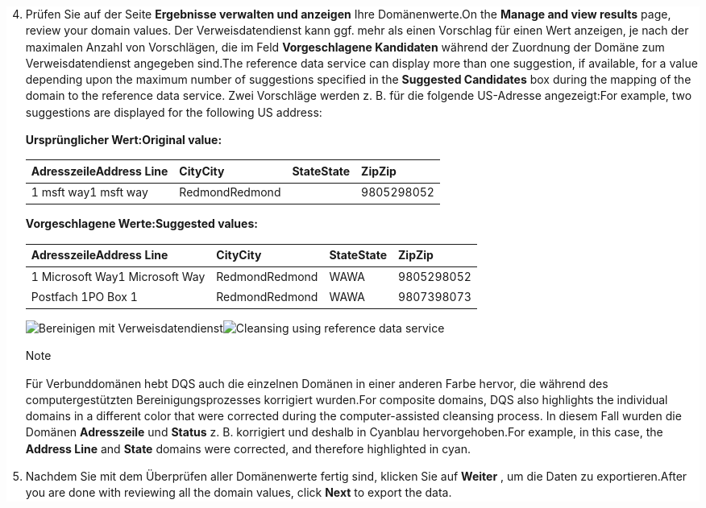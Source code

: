 4.  <span data-ttu-id="8d5a2-144">Prüfen Sie auf der Seite **Ergebnisse verwalten und anzeigen** Ihre Domänenwerte.</span><span class="sxs-lookup"><span data-stu-id="8d5a2-144">On the **Manage and view results** page, review your domain values.</span></span> <span data-ttu-id="8d5a2-145">Der Verweisdatendienst kann ggf. mehr als einen Vorschlag für einen Wert anzeigen, je nach der maximalen Anzahl von Vorschlägen, die im Feld **Vorgeschlagene Kandidaten** während der Zuordnung der Domäne zum Verweisdatendienst angegeben sind.</span><span class="sxs-lookup"><span data-stu-id="8d5a2-145">The reference data service can display more than one suggestion, if available, for a value depending upon the maximum number of suggestions specified in the **Suggested Candidates** box during the mapping of the domain to the reference data service.</span></span> <span data-ttu-id="8d5a2-146">Zwei Vorschläge werden z. B. für die folgende US-Adresse angezeigt:</span><span class="sxs-lookup"><span data-stu-id="8d5a2-146">For example, two suggestions are displayed for the following US address:</span></span>

     <span data-ttu-id="8d5a2-147">**Ursprünglicher Wert:**</span><span class="sxs-lookup"><span data-stu-id="8d5a2-147">**Original value:**</span></span>

    |<span data-ttu-id="8d5a2-148">Adresszeile</span><span class="sxs-lookup"><span data-stu-id="8d5a2-148">Address Line</span></span>|<span data-ttu-id="8d5a2-149">City</span><span class="sxs-lookup"><span data-stu-id="8d5a2-149">City</span></span>|<span data-ttu-id="8d5a2-150">State</span><span class="sxs-lookup"><span data-stu-id="8d5a2-150">State</span></span>|<span data-ttu-id="8d5a2-151">Zip</span><span class="sxs-lookup"><span data-stu-id="8d5a2-151">Zip</span></span>|
    |------------------|----------|-----------|---------|
    |<span data-ttu-id="8d5a2-152">1 msft way</span><span class="sxs-lookup"><span data-stu-id="8d5a2-152">1 msft way</span></span>|<span data-ttu-id="8d5a2-153">Redmond</span><span class="sxs-lookup"><span data-stu-id="8d5a2-153">Redmond</span></span>||<span data-ttu-id="8d5a2-154">98052</span><span class="sxs-lookup"><span data-stu-id="8d5a2-154">98052</span></span>|

     <span data-ttu-id="8d5a2-155">**Vorgeschlagene Werte:**</span><span class="sxs-lookup"><span data-stu-id="8d5a2-155">**Suggested values:**</span></span>

    |<span data-ttu-id="8d5a2-156">Adresszeile</span><span class="sxs-lookup"><span data-stu-id="8d5a2-156">Address Line</span></span>|<span data-ttu-id="8d5a2-157">City</span><span class="sxs-lookup"><span data-stu-id="8d5a2-157">City</span></span>|<span data-ttu-id="8d5a2-158">State</span><span class="sxs-lookup"><span data-stu-id="8d5a2-158">State</span></span>|<span data-ttu-id="8d5a2-159">Zip</span><span class="sxs-lookup"><span data-stu-id="8d5a2-159">Zip</span></span>|
    |------------------|----------|-----------|---------|
    |<span data-ttu-id="8d5a2-160">1 Microsoft Way</span><span class="sxs-lookup"><span data-stu-id="8d5a2-160">1 Microsoft Way</span></span>|<span data-ttu-id="8d5a2-161">Redmond</span><span class="sxs-lookup"><span data-stu-id="8d5a2-161">Redmond</span></span>|<span data-ttu-id="8d5a2-162">WA</span><span class="sxs-lookup"><span data-stu-id="8d5a2-162">WA</span></span>|<span data-ttu-id="8d5a2-163">98052</span><span class="sxs-lookup"><span data-stu-id="8d5a2-163">98052</span></span>|
    |<span data-ttu-id="8d5a2-164">Postfach 1</span><span class="sxs-lookup"><span data-stu-id="8d5a2-164">PO Box 1</span></span>|<span data-ttu-id="8d5a2-165">Redmond</span><span class="sxs-lookup"><span data-stu-id="8d5a2-165">Redmond</span></span>|<span data-ttu-id="8d5a2-166">WA</span><span class="sxs-lookup"><span data-stu-id="8d5a2-166">WA</span></span>|<span data-ttu-id="8d5a2-167">98073</span><span class="sxs-lookup"><span data-stu-id="8d5a2-167">98073</span></span>|

     <span data-ttu-id="8d5a2-168">![Bereinigen mit Verweisdatendienst](../../2014/data-quality-services/media/dqs-rdscleansing.JPG "Bereinigen mit Verweisdatendienst")</span><span class="sxs-lookup"><span data-stu-id="8d5a2-168">![Cleansing using reference data service](../../2014/data-quality-services/media/dqs-rdscleansing.JPG "Cleansing using reference data service")</span></span>

    > [!NOTE]
    >  <span data-ttu-id="8d5a2-169">Für Verbunddomänen hebt DQS auch die einzelnen Domänen in einer anderen Farbe hervor, die während des computergestützten Bereinigungsprozesses korrigiert wurden.</span><span class="sxs-lookup"><span data-stu-id="8d5a2-169">For composite domains, DQS also highlights the individual domains in a different color that were corrected during the computer-assisted cleansing process.</span></span> <span data-ttu-id="8d5a2-170">In diesem Fall wurden die Domänen **Adresszeile** und **Status** z. B. korrigiert und deshalb in Cyanblau hervorgehoben.</span><span class="sxs-lookup"><span data-stu-id="8d5a2-170">For example, in this case, the **Address Line** and **State** domains were corrected, and therefore highlighted in cyan.</span></span>

5.  <span data-ttu-id="8d5a2-171">Nachdem Sie mit dem Überprüfen aller Domänenwerte fertig sind, klicken Sie auf **Weiter** , um die Daten zu exportieren.</span><span class="sxs-lookup"><span data-stu-id="8d5a2-171">After you are done with reviewing all the domain values, click **Next** to export the data.</span></span>
